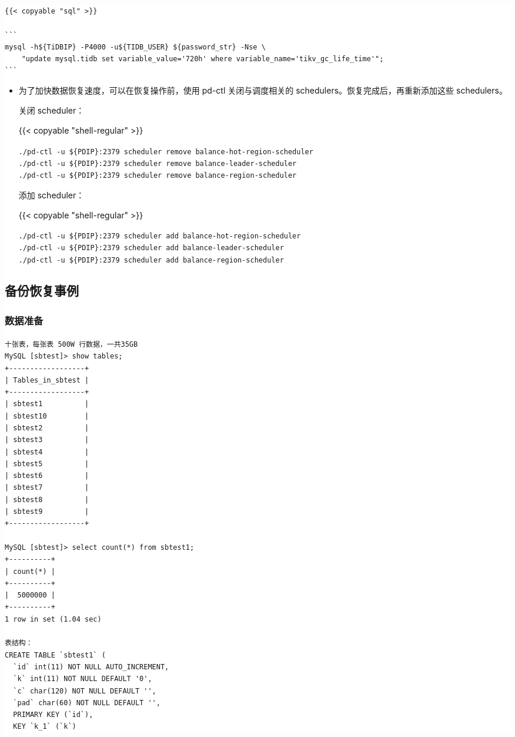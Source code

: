     {{< copyable "sql" >}}

    ```
    mysql -h${TiDBIP} -P4000 -u${TIDB_USER} ${password_str} -Nse \
        "update mysql.tidb set variable_value='720h' where variable_name='tikv_gc_life_time'";
    ```

- 为了加快数据恢复速度，可以在恢复操作前，使用 pd-ctl 关闭与调度相关的 schedulers。恢复完成后，再重新添加这些 schedulers。

    关闭 scheduler：

    {{< copyable "shell-regular" >}}

    ```shell
    ./pd-ctl -u ${PDIP}:2379 scheduler remove balance-hot-region-scheduler
    ./pd-ctl -u ${PDIP}:2379 scheduler remove balance-leader-scheduler
    ./pd-ctl -u ${PDIP}:2379 scheduler remove balance-region-scheduler
    ```

    添加 scheduler：

    {{< copyable "shell-regular" >}}

    ```shell
    ./pd-ctl -u ${PDIP}:2379 scheduler add balance-hot-region-scheduler
    ./pd-ctl -u ${PDIP}:2379 scheduler add balance-leader-scheduler
    ./pd-ctl -u ${PDIP}:2379 scheduler add balance-region-scheduler
    ```

## 备份恢复事例

### 数据准备

```
十张表，每张表 500W 行数据，一共35GB
MySQL [sbtest]> show tables;
+------------------+
| Tables_in_sbtest |
+------------------+
| sbtest1          |
| sbtest10         |
| sbtest2          |
| sbtest3          |
| sbtest4          |
| sbtest5          |
| sbtest6          |
| sbtest7          |
| sbtest8          |
| sbtest9          |
+------------------+

MySQL [sbtest]> select count(*) from sbtest1;
+----------+
| count(*) |
+----------+
|  5000000 |
+----------+
1 row in set (1.04 sec)

表结构：
CREATE TABLE `sbtest1` (
  `id` int(11) NOT NULL AUTO_INCREMENT,
  `k` int(11) NOT NULL DEFAULT '0',
  `c` char(120) NOT NULL DEFAULT '',
  `pad` char(60) NOT NULL DEFAULT '',
  PRIMARY KEY (`id`),
  KEY `k_1` (`k`)
```
